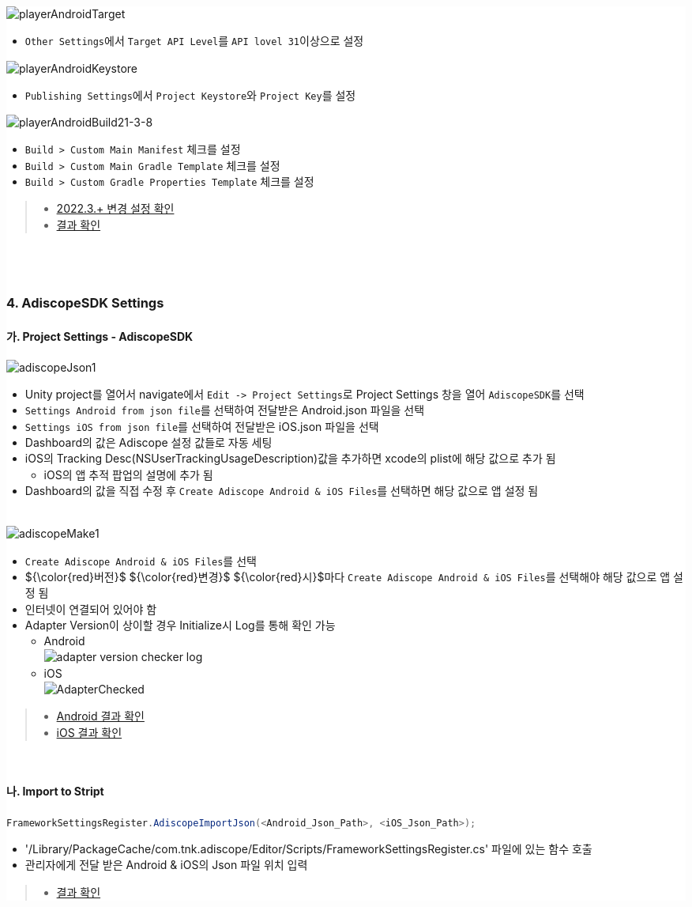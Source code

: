 ![playerAndroidTarget](https://github.com/adiscope/Adiscope-Unity-UPM/assets/60415962/e9ce573d-1343-42a7-8b01-427b8c43db28)   
- `Other Settings`에서 `Target API Level`를 `API lovel 31`이상으로 설정

![playerAndroidKeystore](https://github.com/adiscope/Adiscope-Unity-UPM/assets/60415962/24d27a50-7f18-4c36-a438-54e40e90719e)   
- `Publishing Settings`에서 `Project Keystore`와 `Project Key`를 설정

![playerAndroidBuild21-3-8](https://github.com/adiscope/Adiscope-Unity-UPM/assets/60415962/e59443c1-7d2c-4c4f-80f3-514bb1c08ad4)   
- `Build > Custom Main Manifest` 체크를 설정
- `Build > Custom Main Gradle Template` 체크를 설정
- `Build > Custom Gradle Properties Template` 체크를 설정
> - [2022.3.+ 변경 설정 확인](./docs/other_unity_version.md)
> - [결과 확인](./docs/upm_result.md#3-project-settings---player) 

<br/><br/>

### 4. AdiscopeSDK Settings
#### 가. Project Settings - AdiscopeSDK
![adiscopeJson1](https://github.com/adiscope/Adiscope-Unity-UPM/assets/60415962/e6dfa19e-7f23-4cc9-9cab-4b24088c2b15)  
- Unity project를 열어서 navigate에서 `Edit -> Project Settings`로 Project Settings 창을 열어 `AdiscopeSDK`를 선택   
- `Settings Android from json file`를 선택하여 전달받은 Android.json 파일을 선택   
- `Settings iOS from json file`를 선택하여 전달받은 iOS.json 파일을 선택   
- Dashboard의 값은 Adiscope 설정 값들로 자동 세팅
- iOS의 Tracking Desc(NSUserTrackingUsageDescription)값을 추가하면 xcode의 plist에 해당 값으로 추가 됨
  - iOS의 앱 추적 팝업의 설명에 추가 됨
- Dashboard의 값을 직접 수정 후 `Create Adiscope Android & iOS Files`를 선택하면 해당 값으로 앱 설정 됨
<br/><br/>

![adiscopeMake1](https://github.com/adiscope/Adiscope-Unity-UPM/assets/60415962/7fdb4786-bf1b-4067-9b49-300abfa5884a)
- `Create Adiscope Android & iOS Files`를 선택
- ${\color{red}버전}$ ${\color{red}변경}$ ${\color{red}시}$마다 `Create Adiscope Android & iOS Files`를 선택해야 해당 값으로 앱 설정 됨
- 인터넷이 연결되어 있어야 함
- Adapter Version이 상이할 경우 Initialize시 Log를 통해 확인 가능
  - Android<br/>
![adapter version checker log](https://github.com/user-attachments/assets/286e83f0-8b63-4e3f-bb09-ad86e15df83c)<br/>
  - iOS<br/>
![AdapterChecked](https://github.com/user-attachments/assets/c0c4e33f-d535-45fb-8115-115e57c70522)<br/>
> - [Android 결과 확인](./docs/upm_result.md#4-adiscopesdk-settings)
> - [iOS 결과 확인](./docs/upm_result.md#6-cocoapods-%EC%82%AC%EC%9A%A9-ios-%EC%A0%84%EC%9A%A9)
<br/>

#### 나. Import to Stript
```csharp
FrameworkSettingsRegister.AdiscopeImportJson(<Android_Json_Path>, <iOS_Json_Path>);
```
- '/Library/PackageCache/com.tnk.adiscope/Editor/Scripts/FrameworkSettingsRegister.cs' 파일에 있는 함수 호출
- 관리자에게 전달 받은 Android & iOS의 Json 파일 위치 입력
> - [결과 확인](./docs/upm_result.md#4-adiscopesdk-settings) 

